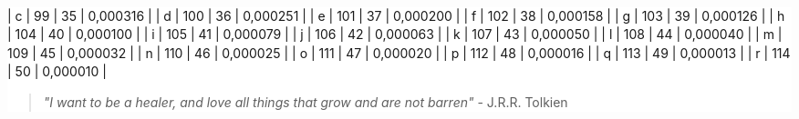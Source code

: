 | c            | 99          | 35 | 0,000316 |
| d            | 100         | 36 | 0,000251 |
| e            | 101         | 37 | 0,000200 |
| f            | 102         | 38 | 0,000158 |
| g            | 103         | 39 | 0,000126 |
| h            | 104         | 40 | 0,000100 |
| i            | 105         | 41 | 0,000079 |
| j            | 106         | 42 | 0,000063 |
| k            | 107         | 43 | 0,000050 |
| l            | 108         | 44 | 0,000040 |
| m            | 109         | 45 | 0,000032 |
| n            | 110         | 46 | 0,000025 |
| o            | 111         | 47 | 0,000020 |
| p            | 112         | 48 | 0,000016 |
| q            | 113         | 49 | 0,000013 |
| r            | 114         | 50 | 0,000010 |

> *"I want to be a healer, and love all things that grow and are not barren"* - J.R.R. Tolkien
